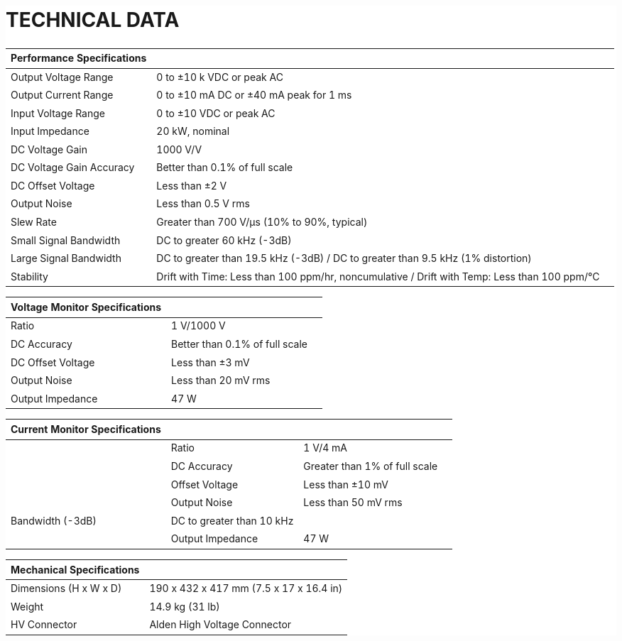# TECHNICAL DATA

|Performance Specifications| | |
|---|---|---|
|Output Voltage Range|0 to ±10 k VDC or peak AC| |
|Output Current Range|0 to ±10 mA DC or ±40 mA peak for 1 ms| |
|Input Voltage Range|0 to ±10 VDC or peak AC| |
|Input Impedance|20 kW, nominal| |
|DC Voltage Gain|1000 V/V| |
|DC Voltage Gain Accuracy|Better than 0.1% of full scale| |
|DC Offset Voltage|Less than ±2 V| |
|Output Noise|Less than 0.5 V rms| |
|Slew Rate|Greater than 700 V/μs (10% to 90%, typical)| |
|Small Signal Bandwidth|DC to greater 60 kHz (-3dB)| |
|Large Signal Bandwidth|DC to greater than 19.5 kHz (-3dB) / DC to greater than 9.5 kHz (1% distortion)| |
|Stability|Drift with Time: Less than 100 ppm/hr, noncumulative / Drift with Temp: Less than 100 ppm/°C| |

|Voltage Monitor Specifications| | |
|---|---|---|
|Ratio|1 V/1000 V| |
|DC Accuracy|Better than 0.1% of full scale| |
|DC Offset Voltage|Less than ±3 mV| |
|Output Noise|Less than 20 mV rms| |
|Output Impedance|47 W| |

|Current Monitor Specifications| | | |
|---|---|---|---|
| |Ratio|1 V/4 mA| |
| |DC Accuracy|Greater than 1% of full scale| |
| |Offset Voltage|Less than ±10 mV| |
| |Output Noise|Less than 50 mV rms| |
|Bandwidth (-3dB)|DC to greater than 10 kHz| | |
| |Output Impedance|47 W| |

|Mechanical Specifications| |
|---|---|
|Dimensions (H x W x D)|190 x 432 x 417 mm (7.5 x 17 x 16.4 in)|
|Weight|14.9 kg (31 lb)|
|HV Connector|Alden High Voltage Connector|
